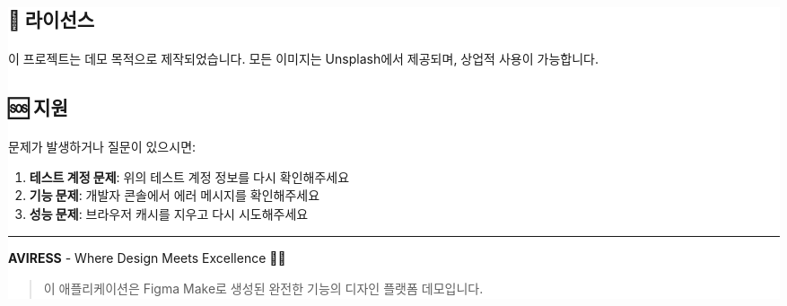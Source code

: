 ## 📄 라이선스

이 프로젝트는 데모 목적으로 제작되었습니다. 모든 이미지는 Unsplash에서 제공되며, 상업적 사용이 가능합니다.

## 🆘 지원

문제가 발생하거나 질문이 있으시면:

1. **테스트 계정 문제**: 위의 테스트 계정 정보를 다시 확인해주세요
2. **기능 문제**: 개발자 콘솔에서 에러 메시지를 확인해주세요
3. **성능 문제**: 브라우저 캐시를 지우고 다시 시도해주세요

---

**AVIRESS** - Where Design Meets Excellence 🎨✨

> 이 애플리케이션은 Figma Make로 생성된 완전한 기능의 디자인 플랫폼 데모입니다.
